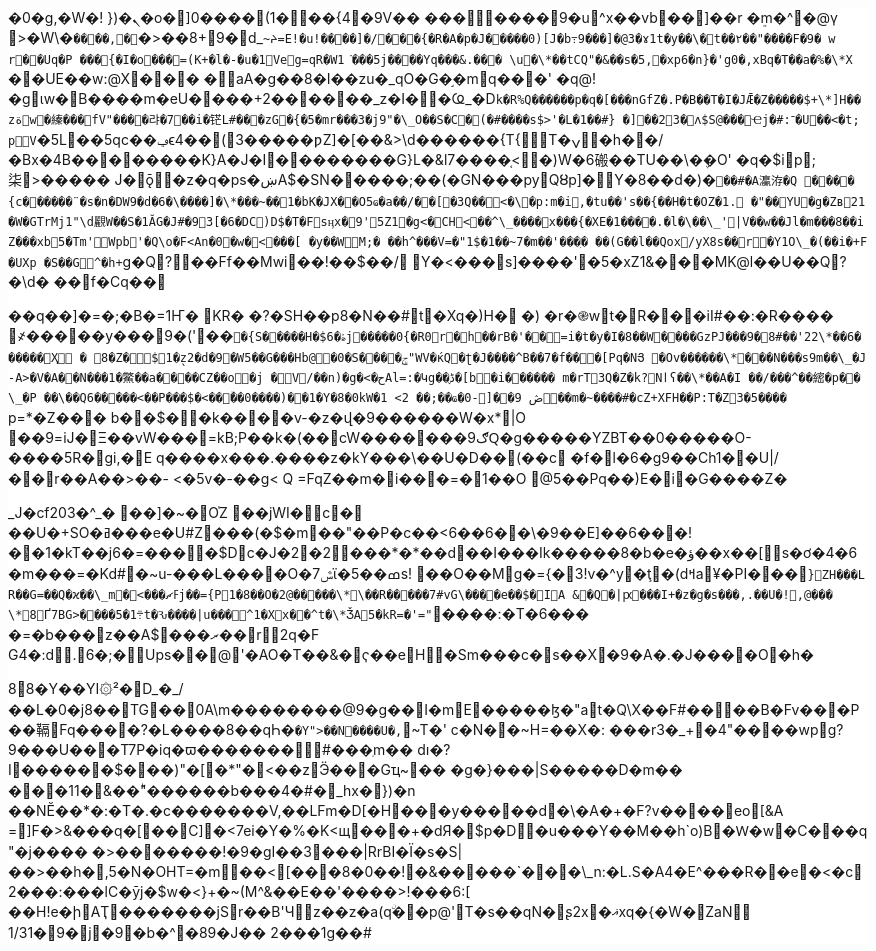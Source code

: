  �0�g,�W� ! })�ܢ�o�]0����(1���{4�9V��
�������9�u^x ��vb��◳]��r
�ܸm�^�@ү 
>�W\�`����,�`�>��8+9�d\_`~ᔨ=E!�u!����]�/���{�R�A�p�J�����0)[J�b߹9���]�@3�ɤ1t�y��\�t��۲��"����F�9�
wr��Uq�P ���{�I�o���=(K+�l�-�u� 1׭Ve޼g=qR�W1͘���5j����Yq���&.��� \u�\*��tCQ"�&��s�5,�xp6�n}�'g0�,xBq�T��a�%�\*X`�԰�UE��w:@X���
�aA�g��8�I��zu�\_qO�G�֣�mq���' �q@!�gι w�B����m�eU����+2������\_z�I��Ҩ\_�D`k�R%Q������p�q�[���nGfZ�.P�B��T�I�JǢ�Z��� ��$+\*]H��zةw�縥���fV"��� �랴�7��i�铓L#���zG�{�5�mr���3�j9"�\_O��S�C�(�#����s$>'�L�1��#} �]��23�ʌ$S@���Ҽj�#:־�U��<�t;pV`�5L��5qc��ݠϵ4��(3�����ƿZ]�[��&>\d������{T{T�ݍ�h��/�Bx�4B��������K}A�J�I��������G}L�&l7���� ֤<�)W�6䃑��TU��\�݆�O' �q�$ ip;柒>�����
J�ǭ�z�q�ps�ښA$�SN�����;��(�GN���pyQȣp]�Y�8��d�)�`��#�A灜洊�Q
����{c������¨�s�n�DW9�d�6�\����]�\*���~��1�bK�JX��O5ҩ�a��/��[�3Q��<�\�p:m�i,�t u��'s��{��H�t�OZ�1.
�"��YU�g�Zʙ21�W�GTrMj1"\d䚕W��S�1ӐG�J#�93[�6�DC)D$�T�Fsӊx�9'5Z1�g<�CH<��^\_����x���{�XE�1����.�l�\��\_'|V��w��Jl�m���8��iZ���xb5�Tm'Wpb'�Q\o�F<A n�0�w�<���[
�y��WM;�
��h^���V=�"1$�1��~7�m��'���ִ� ��(G��l��Qox/yX8 s��r�Y1 O\_�(��i�+F�UXp �S��G^�h+`g�Q?��Ff��Mwi��!��$��/ Y�<���s]����'�5�xZ1&���MK@l��U��Q?�\d�
��f�Cq��
 
 ��q��]�=�;�B�=1Ҥ� KR�
�?�SH��p8�N��#t�Xq�)H� �)
�r�֎wt�R���iI#��:�R���� ҂�����y���9�('��` �{S� ����H�$6�ۿj�����0{�R0r�h��rB�'��=i�t�y �I�8��W����GzPJ���9�8#��'22\*��6������Ҳ
� 8�Z�$1�z̖2�d�9�W5��G���Hb@�0�S����ݮ"WV�ќQ�ʈ�J����^B�� 7�f���[Pq�NՅ
�Ov������\*���N���s9m��\_�J-A>�V�A� �N���1�鱉��a����CZ��o�j �V/��n)�g�<�حAl=:�Կg ��֪ڈ�[b�i������
m�rT3Q�Z�k?Nӏʕ��\*��A�I
��/���^��䌏�p��\_�P
��\��Q6�����<��P���$�<�� ۗ��0����)��1�Y�8�0kW�1 <2
��;��ҩ�0-]��ڞ 9��m�~����#�cZ+XFH��P:T�Z3�5����`p=\*�Z��� b��$��k����v-�z�վ�9������W�x\*|O
��9=iJ�Ξ��vW���=kB;P��k�(��cW�������9ګԚ�g�����YZBT��0�����O-����5R�gi,�E
q����x���.����z�kY���\��U�D��(��c �f�l�6�g9��Ch1��U|/��r��A��>��- <�5v�-�� g<
Q =FqZ��m�i���=�1� �O @5��Pq��)E�i�G����Z�
 

 \_J�cf203�^\_�
��]�~�O֓Z
��jWI�c�
��U�+SO�ߥ���e�U#Z���(�$�m ��"��P�c��<6��6��\�9��E]��6���!��1�kT��j6�=����$Dc�J�2�2���\*�\*��d��I���Ik�����8�b�e�ؤ��x��[s�ơ�4�6�m���=�Kd#�~u-���L����O�ݜ7ϊ�ߘ��5s! ��O��Mg�={�3!v�^y�ţ�(dߞ a޵¥�PI���`}ZH���LR��G=��Q�ϰ��\_m�<���ߓޗj��={P1�8� �O�2@�����\*\��R�����7#vG\����e��$�IA &�Q�|ԗ���I+�z�g�s���,.��U�!,@���\*8Ґ7BG>����5�1܊t�Ԅ����|u���^1�Xx��^t�\*ǮA5�kR=�­'="`����:�T�6���
�=�b���z��A$���ރ��r2q�F
G4�:d.6 �;�Ups��@'�AO�T��&�ҁ��e H�Sm���c�s��X�9�A�.�J����O�h�
 
 88�Y��YI۞²�D\_�\_/��L�0�j8��T G ��0A\m��������@9�g��I�mE�����ɮ�"at�Q\X��F#����B�Fv���P��䩹Fq� ���?�L����8��qҺ�`�Y">��N����U�,`~T�' c�N��~H=��X�:
���r3�\_+�4"����wpg?9���U���T7P�iq�ϖ�������⯷#���ֽm�� dו�?I������$���)"�[�\*"�<��zӬ���Gҵ~�� � g�}���|S�� ���D�m�� ���11�&��ؕ"������b���4�#�\_hx�})�n ��NĔ��\*�:�T�.�c�������V,��LFm�D[�H���y�����d�\�A�+�F?v����eo[&A =]F�>&���q�[��C]�<7ei�Y�%�K<щ���+�dЯ�$p�D�u���Y��M��h`o)B�Ԝ�w�C���q"�j����
�>�������!�9�gI��3���|RrBI�Ї�s�S|��>��h�,5�N�OHT=�m��<[���8�0��!�&�����`���\_n:�L.S�A4�E^���R��е�<�c޼��:���2�lC�ӯj�$w�<}+�~(M^&��E��'����>!���6:[ ��H!e�իAҬ������ �jSr��B'Чz��z�a(qۨ��p@'T�s��qN�ʂ2x�ޣxq�{�W� ZaN
1/31�9�j�9�b�^�89�J��
2���1g��#
 